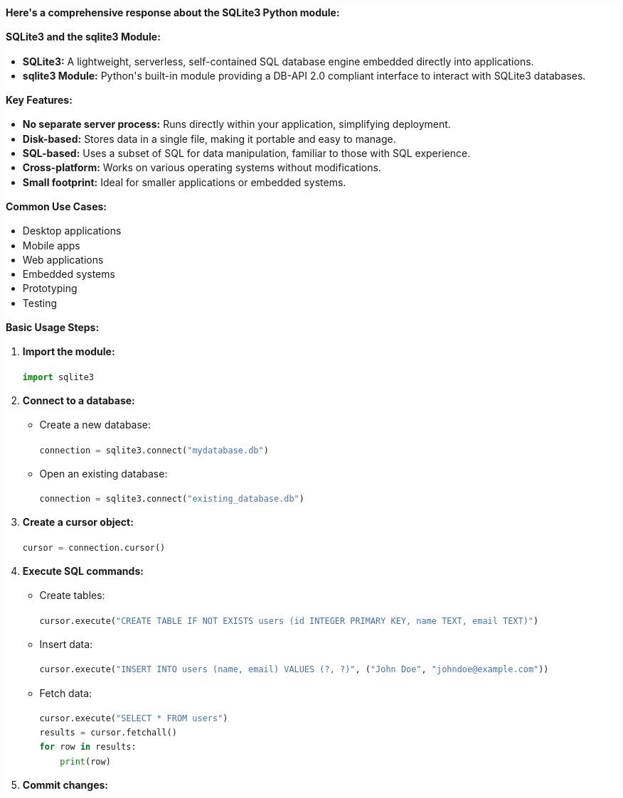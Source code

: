 **Here's a comprehensive response about the SQLite3 Python module:**

**SQLite3 and the sqlite3 Module:**

- **SQLite3:** A lightweight, serverless, self-contained SQL database engine embedded directly into applications.
- **sqlite3 Module:** Python's built-in module providing a DB-API 2.0 compliant interface to interact with SQLite3 databases.

**Key Features:**

- **No separate server process:** Runs directly within your application, simplifying deployment.
- **Disk-based:** Stores data in a single file, making it portable and easy to manage.
- **SQL-based:** Uses a subset of SQL for data manipulation, familiar to those with SQL experience.
- **Cross-platform:** Works on various operating systems without modifications.
- **Small footprint:** Ideal for smaller applications or embedded systems.

**Common Use Cases:**

- Desktop applications
- Mobile apps
- Web applications
- Embedded systems
- Prototyping
- Testing

**Basic Usage Steps:**

1. **Import the module:**

   ```python
   import sqlite3
   ```
2. **Connect to a database:**

   - Create a new database:
     ```python
     connection = sqlite3.connect("mydatabase.db")
     ```
   - Open an existing database:
     ```python
     connection = sqlite3.connect("existing_database.db")
     ```
3. **Create a cursor object:**

   ```python
   cursor = connection.cursor()
   ```
4. **Execute SQL commands:**

   - Create tables:
     ```python
     cursor.execute("CREATE TABLE IF NOT EXISTS users (id INTEGER PRIMARY KEY, name TEXT, email TEXT)")
     ```
   - Insert data:
     ```python
     cursor.execute("INSERT INTO users (name, email) VALUES (?, ?)", ("John Doe", "johndoe@example.com"))
     ```
   - Fetch data:
     ```python
     cursor.execute("SELECT * FROM users")
     results = cursor.fetchall()
     for row in results:
         print(row)
     ```
5. **Commit changes:**
